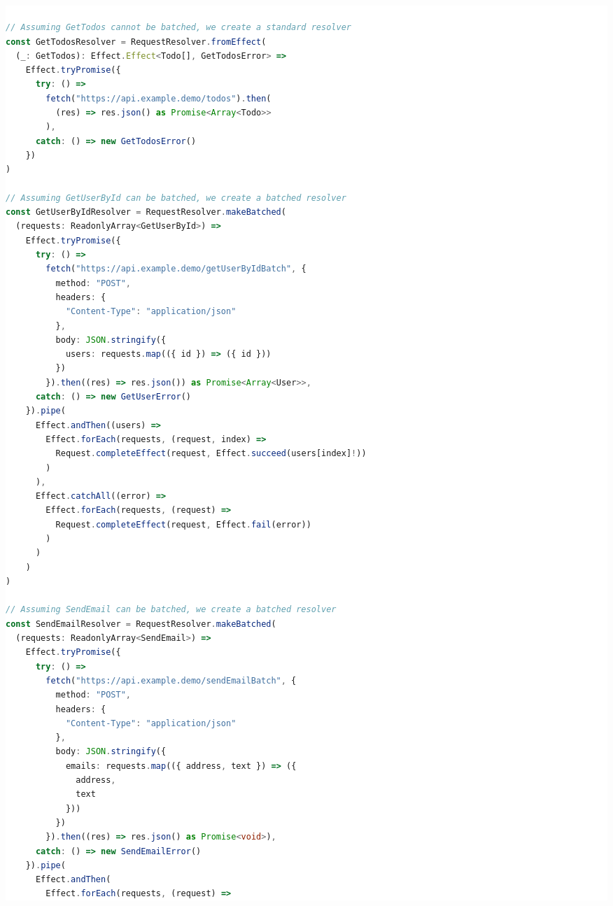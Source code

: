 ```ts twoslash collapse={7-25,31-59}

// Assuming GetTodos cannot be batched, we create a standard resolver
const GetTodosResolver = RequestResolver.fromEffect(
  (_: GetTodos): Effect.Effect<Todo[], GetTodosError> =>
    Effect.tryPromise({
      try: () =>
        fetch("https://api.example.demo/todos").then(
          (res) => res.json() as Promise<Array<Todo>>
        ),
      catch: () => new GetTodosError()
    })
)

// Assuming GetUserById can be batched, we create a batched resolver
const GetUserByIdResolver = RequestResolver.makeBatched(
  (requests: ReadonlyArray<GetUserById>) =>
    Effect.tryPromise({
      try: () =>
        fetch("https://api.example.demo/getUserByIdBatch", {
          method: "POST",
          headers: {
            "Content-Type": "application/json"
          },
          body: JSON.stringify({
            users: requests.map(({ id }) => ({ id }))
          })
        }).then((res) => res.json()) as Promise<Array<User>>,
      catch: () => new GetUserError()
    }).pipe(
      Effect.andThen((users) =>
        Effect.forEach(requests, (request, index) =>
          Request.completeEffect(request, Effect.succeed(users[index]!))
        )
      ),
      Effect.catchAll((error) =>
        Effect.forEach(requests, (request) =>
          Request.completeEffect(request, Effect.fail(error))
        )
      )
    )
)

// Assuming SendEmail can be batched, we create a batched resolver
const SendEmailResolver = RequestResolver.makeBatched(
  (requests: ReadonlyArray<SendEmail>) =>
    Effect.tryPromise({
      try: () =>
        fetch("https://api.example.demo/sendEmailBatch", {
          method: "POST",
          headers: {
            "Content-Type": "application/json"
          },
          body: JSON.stringify({
            emails: requests.map(({ address, text }) => ({
              address,
              text
            }))
          })
        }).then((res) => res.json() as Promise<void>),
      catch: () => new SendEmailError()
    }).pipe(
      Effect.andThen(
        Effect.forEach(requests, (request) =>
```
